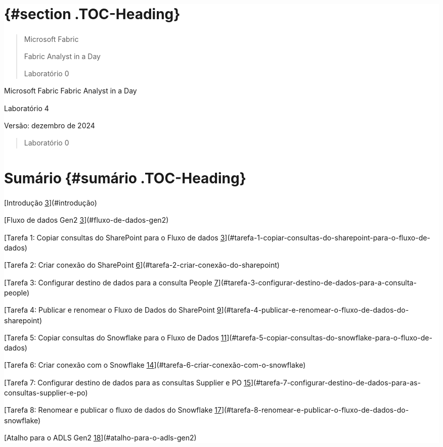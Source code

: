 
#  {#section .TOC-Heading}

> Microsoft Fabric
>
> Fabric Analyst in a Day
>
> Laboratório 0

Microsoft Fabric Fabric Analyst in a Day

Laboratório 4

Versão: dezembro de 2024

> Laboratório 0

# Sumário  {#sumário .TOC-Heading}

[Introdução [3](#introdução)](#introdução)

[Fluxo de dados Gen2 [3](#fluxo-de-dados-gen2)](#fluxo-de-dados-gen2)

[Tarefa 1: Copiar consultas do SharePoint para o Fluxo de dados
[3](#tarefa-1-copiar-consultas-do-sharepoint-para-o-fluxo-de-dados)](#tarefa-1-copiar-consultas-do-sharepoint-para-o-fluxo-de-dados)

[Tarefa 2: Criar conexão do SharePoint
[6](#tarefa-2-criar-conexão-do-sharepoint)](#tarefa-2-criar-conexão-do-sharepoint)

[Tarefa 3: Configurar destino de dados para a consulta People
[7](#tarefa-3-configurar-destino-de-dados-para-a-consulta-people)](#tarefa-3-configurar-destino-de-dados-para-a-consulta-people)

[Tarefa 4: Publicar e renomear o Fluxo de Dados do SharePoint
[9](#tarefa-4-publicar-e-renomear-o-fluxo-de-dados-do-sharepoint)](#tarefa-4-publicar-e-renomear-o-fluxo-de-dados-do-sharepoint)

[Tarefa 5: Copiar consultas do Snowflake para o Fluxo de Dados
[11](#tarefa-5-copiar-consultas-do-snowflake-para-o-fluxo-de-dados)](#tarefa-5-copiar-consultas-do-snowflake-para-o-fluxo-de-dados)

[Tarefa 6: Criar conexão com o Snowflake
[14](#tarefa-6-criar-conexão-com-o-snowflake)](#tarefa-6-criar-conexão-com-o-snowflake)

[Tarefa 7: Configurar destino de dados para as consultas Supplier e PO
[15](#tarefa-7-configurar-destino-de-dados-para-as-consultas-supplier-e-po)](#tarefa-7-configurar-destino-de-dados-para-as-consultas-supplier-e-po)

[Tarefa 8: Renomear e publicar o fluxo de dados do Snowflake
[17](#tarefa-8-renomear-e-publicar-o-fluxo-de-dados-do-snowflake)](#tarefa-8-renomear-e-publicar-o-fluxo-de-dados-do-snowflake)

[Atalho para o ADLS Gen2
[18](#atalho-para-o-adls-gen2)](#atalho-para-o-adls-gen2)
